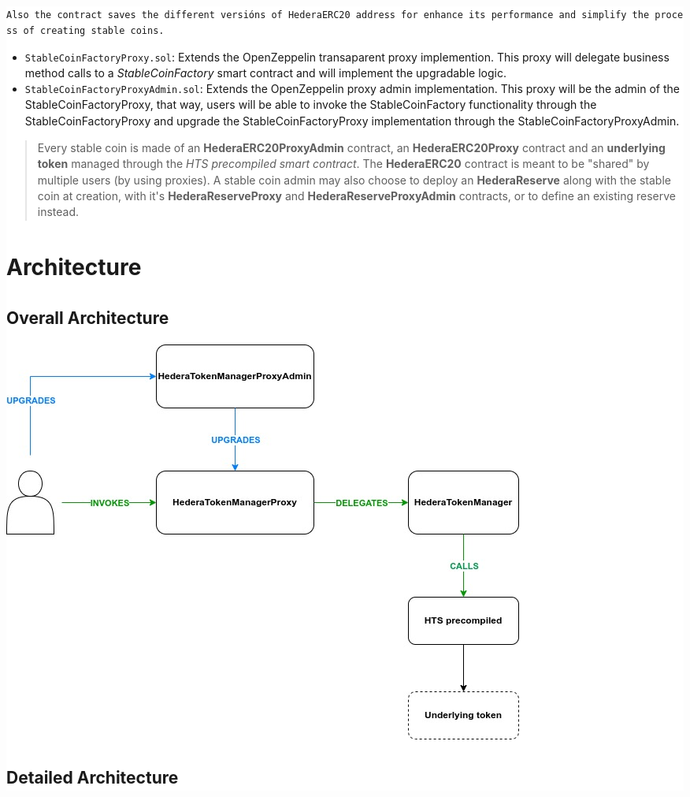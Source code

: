     Also the contract saves the different versións of HederaERC20 address for enhance its performance and simplify the process of creating stable coins. 
 - `StableCoinFactoryProxy.sol`: Extends the OpenZeppelin transaparent proxy implemention. This proxy will delegate business method calls to a *StableCoinFactory* smart contract and will implement the upgradable logic.
 - `StableCoinFactoryProxyAdmin.sol`: Extends the OpenZeppelin proxy admin implementation. This proxy will be the admin of the StableCoinFactoryProxy, that way, users will be able to invoke the StableCoinFactory functionality through the StableCoinFactoryProxy and upgrade the StableCoinFactoryProxy implementation through the StableCoinFactoryProxyAdmin.

 > Every stable coin is made of an **HederaERC20ProxyAdmin** contract, an **HederaERC20Proxy** contract and an **underlying token** managed through the *HTS precompiled smart contract*. The **HederaERC20** contract is meant to be "shared" by multiple users (by using proxies). A stable coin admin may also choose to deploy an **HederaReserve** along with the stable coin at creation, with it's **HederaReserveProxy** and **HederaReserveProxyAdmin** contracts, or to define an existing reserve instead.

# Architecture

## Overall Architecture

![](./img/StableCoinArchitecture_1.jpg)

## Detailed Architecture
